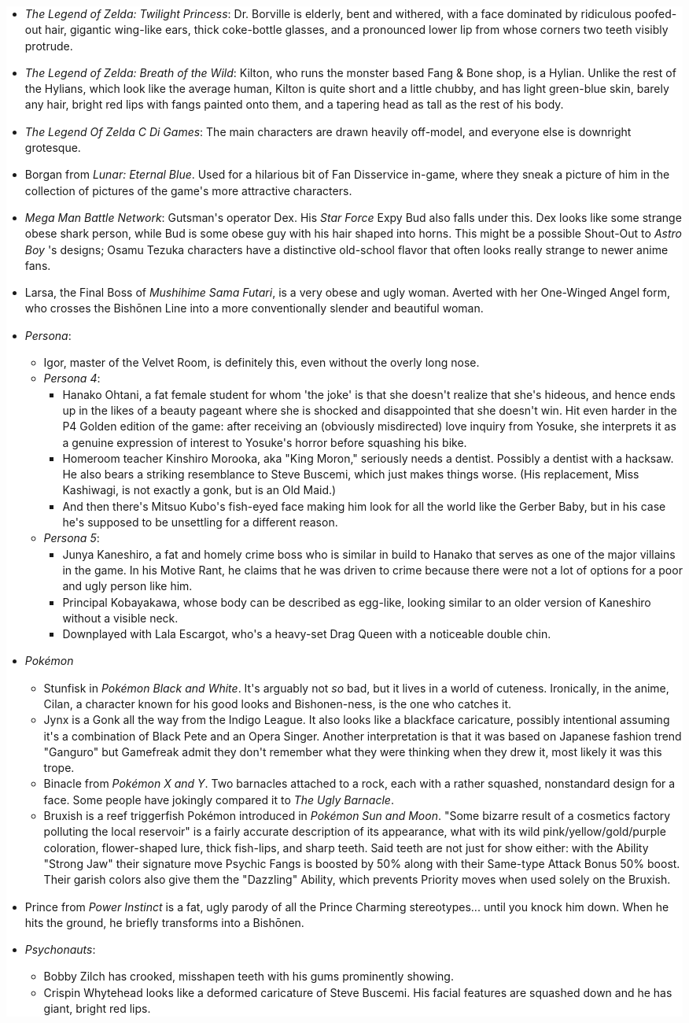 
-   _The Legend of Zelda: Twilight Princess_: Dr. Borville is elderly, bent and withered, with a face dominated by ridiculous poofed-out hair, gigantic wing-like ears, thick coke-bottle glasses, and a pronounced lower lip from whose corners two teeth visibly protrude.
-   _The Legend of Zelda: Breath of the Wild_: Kilton, who runs the monster based Fang & Bone shop, is a Hylian. Unlike the rest of the Hylians, which look like the average human, Kilton is quite short and a little chubby, and has light green-blue skin, barely any hair, bright red lips with fangs painted onto them, and a tapering head as tall as the rest of his body.
-   _The Legend Of Zelda C Di Games_: The main characters are drawn heavily off-model, and everyone else is downright grotesque.

-   Borgan from _Lunar: Eternal Blue_. Used for a hilarious bit of Fan Disservice in-game, where they sneak a picture of him in the collection of pictures of the game's more attractive characters.
-   _Mega Man Battle Network_: Gutsman's operator Dex. His _Star Force_ Expy Bud also falls under this. Dex looks like some strange obese shark person, while Bud is some obese guy with his hair shaped into horns. This might be a possible Shout-Out to _Astro Boy_ 's designs; Osamu Tezuka characters have a distinctive old-school flavor that often looks really strange to newer anime fans.
-   Larsa, the Final Boss of _Mushihime Sama Futari_, is a very obese and ugly woman. Averted with her One-Winged Angel form, who crosses the Bishōnen Line into a more conventionally slender and beautiful woman.
-   _Persona_:
    -   Igor, master of the Velvet Room, is definitely this, even without the overly long nose.
    -   _Persona 4_:
        -   Hanako Ohtani, a fat female student for whom 'the joke' is that she doesn't realize that she's hideous, and hence ends up in the likes of a beauty pageant where she is shocked and disappointed that she doesn't win. Hit even harder in the P4 Golden edition of the game: after receiving an (obviously misdirected) love inquiry from Yosuke, she interprets it as a genuine expression of interest to Yosuke's horror before squashing his bike.
        -   Homeroom teacher Kinshiro Morooka, aka "King Moron," seriously needs a dentist. Possibly a dentist with a hacksaw. He also bears a striking resemblance to Steve Buscemi, which just makes things worse. (His replacement, Miss Kashiwagi, is not exactly a gonk, but is an Old Maid.)
        -   And then there's Mitsuo Kubo's fish-eyed face making him look for all the world like the Gerber Baby, but in his case he's supposed to be unsettling for a different reason.
    -   _Persona 5_:
        -   Junya Kaneshiro, a fat and homely crime boss who is similar in build to Hanako that serves as one of the major villains in the game. In his Motive Rant, he claims that he was driven to crime because there were not a lot of options for a poor and ugly person like him.
        -   Principal Kobayakawa, whose body can be described as egg-like, looking similar to an older version of Kaneshiro without a visible neck.
        -   Downplayed with Lala Escargot, who's a heavy-set Drag Queen with a noticeable double chin.
-   _Pokémon_
    -   Stunfisk in _Pokémon Black and White_. It's arguably not _so_ bad, but it lives in a world of cuteness. Ironically, in the anime, Cilan, a character known for his good looks and Bishonen-ness, is the one who catches it.
    -   Jynx is a Gonk all the way from the Indigo League. It also looks like a blackface caricature, possibly intentional assuming it's a combination of Black Pete and an Opera Singer. Another interpretation is that it was based on Japanese fashion trend "Ganguro" but Gamefreak admit they don't remember what they were thinking when they drew it, most likely it was this trope.
    -   Binacle from _Pokémon X and Y_. Two barnacles attached to a rock, each with a rather squashed, nonstandard design for a face. Some people have jokingly compared it to _The Ugly Barnacle_.
    -   Bruxish is a reef triggerfish Pokémon introduced in _Pokémon Sun and Moon_. "Some bizarre result of a cosmetics factory polluting the local reservoir" is a fairly accurate description of its appearance, what with its wild pink/yellow/gold/purple coloration, flower-shaped lure, thick fish-lips, and sharp teeth. Said teeth are not just for show either: with the Ability "Strong Jaw" their signature move Psychic Fangs is boosted by 50% along with their Same-type Attack Bonus 50% boost. Their garish colors also give them the "Dazzling" Ability, which prevents Priority moves when used solely on the Bruxish.
-   Prince from _Power Instinct_ is a fat, ugly parody of all the Prince Charming stereotypes... until you knock him down. When he hits the ground, he briefly transforms into a Bishōnen.
-   _Psychonauts_:
    -   Bobby Zilch has crooked, misshapen teeth with his gums prominently showing.
    -   Crispin Whytehead looks like a deformed caricature of Steve Buscemi. His facial features are squashed down and he has giant, bright red lips.